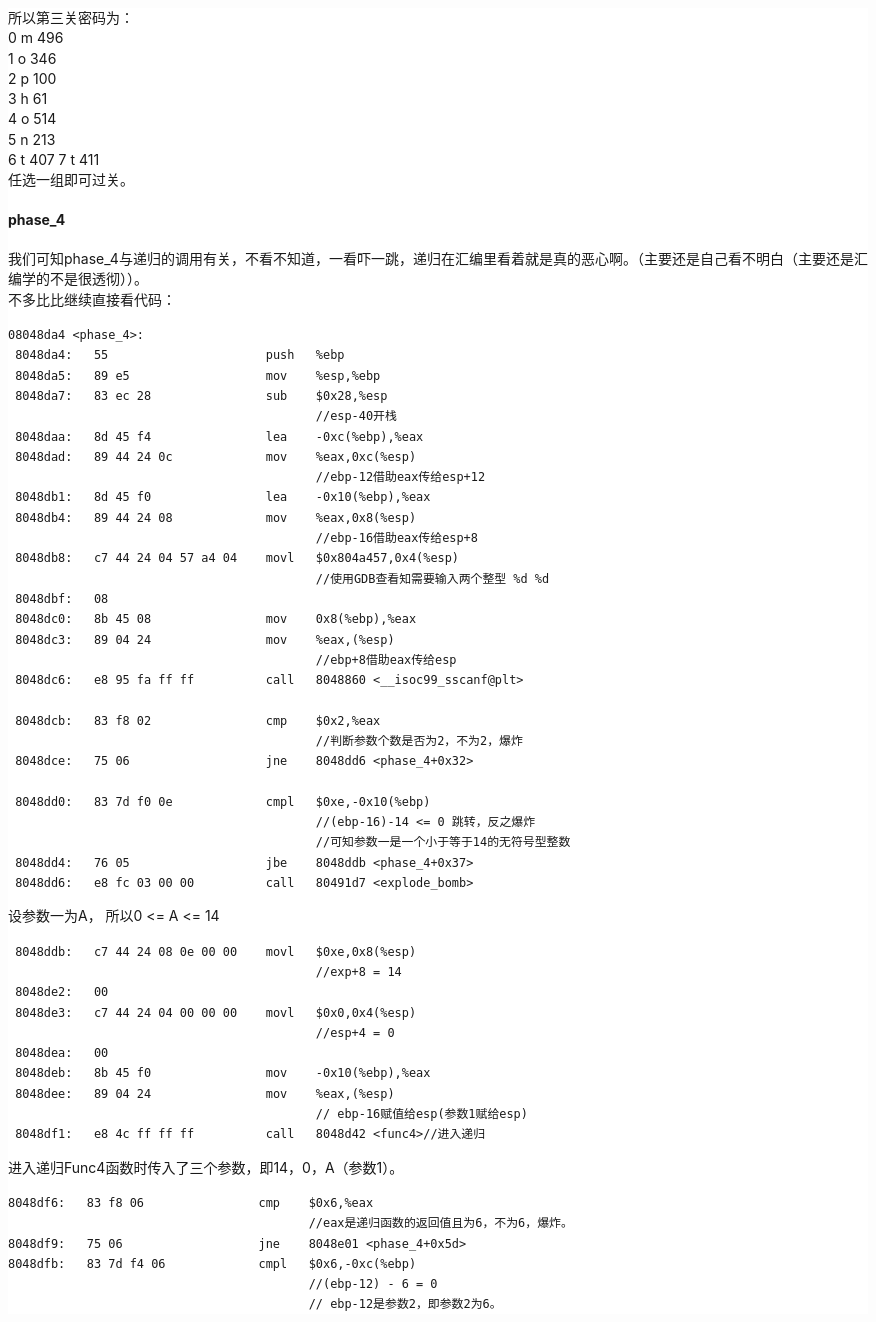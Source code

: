 所以第三关密码为：  
0 m 496  
1 o 346  
2 p 100  
3 h 61  
4 o 514  
5 n 213  
6 t 407
7 t 411   
任选一组即可过关。  

#### phase_4
我们可知phase_4与递归的调用有关，不看不知道，一看吓一跳，递归在汇编里看着就是真的恶心啊。（主要还是自己看不明白（主要还是汇编学的不是很透彻））。  
不多比比继续直接看代码：
```text
08048da4 <phase_4>:
 8048da4:	55                   	push   %ebp
 8048da5:	89 e5                	mov    %esp,%ebp
 8048da7:	83 ec 28             	sub    $0x28,%esp
                                           //esp-40开栈
 8048daa:	8d 45 f4             	lea    -0xc(%ebp),%eax
 8048dad:	89 44 24 0c          	mov    %eax,0xc(%esp)
                                           //ebp-12借助eax传给esp+12
 8048db1:	8d 45 f0             	lea    -0x10(%ebp),%eax
 8048db4:	89 44 24 08          	mov    %eax,0x8(%esp)
                                           //ebp-16借助eax传给esp+8
 8048db8:	c7 44 24 04 57 a4 04 	movl   $0x804a457,0x4(%esp)
                                           //使用GDB查看知需要输入两个整型 %d %d
 8048dbf:	08 
 8048dc0:	8b 45 08             	mov    0x8(%ebp),%eax
 8048dc3:	89 04 24             	mov    %eax,(%esp)
                                           //ebp+8借助eax传给esp
 8048dc6:	e8 95 fa ff ff       	call   8048860 <__isoc99_sscanf@plt>
                                          
 8048dcb:	83 f8 02             	cmp    $0x2,%eax
                                           //判断参数个数是否为2，不为2，爆炸
 8048dce:	75 06                	jne    8048dd6 <phase_4+0x32>

 8048dd0:	83 7d f0 0e          	cmpl   $0xe,-0x10(%ebp)
                                           //(ebp-16)-14 <= 0 跳转，反之爆炸
                                           //可知参数一是一个小于等于14的无符号型整数
 8048dd4:	76 05                	jbe    8048ddb <phase_4+0x37>
 8048dd6:	e8 fc 03 00 00       	call   80491d7 <explode_bomb>
```
设参数一为A， 所以0 <= A <= 14  
```text
 8048ddb:	c7 44 24 08 0e 00 00 	movl   $0xe,0x8(%esp)
                                           //exp+8 = 14
 8048de2:	00 
 8048de3:	c7 44 24 04 00 00 00 	movl   $0x0,0x4(%esp)
                                           //esp+4 = 0
 8048dea:	00 
 8048deb:	8b 45 f0             	mov    -0x10(%ebp),%eax
 8048dee:	89 04 24             	mov    %eax,(%esp)
                                           // ebp-16赋值给esp(参数1赋给esp)
 8048df1:	e8 4c ff ff ff       	call   8048d42 <func4>//进入递归
 ```
进入递归Func4函数时传入了三个参数，即14，0，A（参数1）。  
 ```text
 8048df6:	83 f8 06             	cmp    $0x6,%eax
                                           //eax是递归函数的返回值且为6，不为6，爆炸。
 8048df9:	75 06                	jne    8048e01 <phase_4+0x5d>
 8048dfb:	83 7d f4 06          	cmpl   $0x6,-0xc(%ebp)
                                           //(ebp-12) - 6 = 0
                                           // ebp-12是参数2，即参数2为6。
 ```